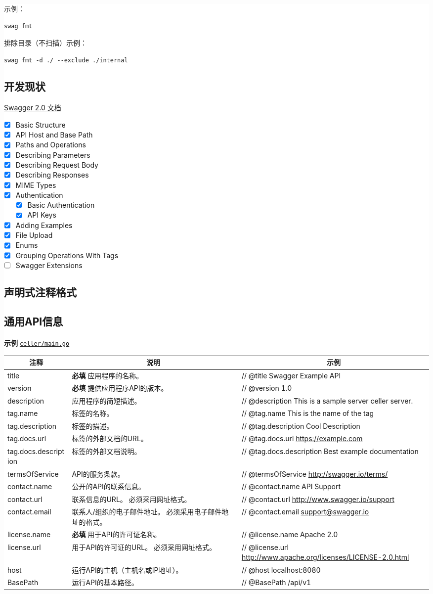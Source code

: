 示例：
```shell
swag fmt
```

排除目录（不扫描）示例：
```shell
swag fmt -d ./ --exclude ./internal
```

## 开发现状

[Swagger 2.0 文档](https://swagger.io/docs/specification/2-0/basic-structure/)

- [x] Basic Structure
- [x] API Host and Base Path
- [x] Paths and Operations
- [x] Describing Parameters
- [x] Describing Request Body
- [x] Describing Responses
- [x] MIME Types
- [x] Authentication
  - [x] Basic Authentication
  - [x] API Keys
- [x] Adding Examples
- [x] File Upload
- [x] Enums
- [x] Grouping Operations With Tags
- [ ] Swagger Extensions

## 声明式注释格式

## 通用API信息

**示例** [`celler/main.go`](https://github.com/swaggo/swag/blob/master/example/celler/main.go)

| 注释                    | 说明                                                         | 示例                                                         |
| ----------------------- | ------------------------------------------------------------ | ------------------------------------------------------------ |
| title                   | **必填** 应用程序的名称。                                    | // @title Swagger Example API                                |
| version                 | **必填** 提供应用程序API的版本。                             | // @version 1.0                                              |
| description             | 应用程序的简短描述。                                         | // @description This is a sample server celler server.       |
| tag.name                | 标签的名称。                                                 | // @tag.name This is the name of the tag                     |
| tag.description         | 标签的描述。                                                 | // @tag.description Cool Description                         |
| tag.docs.url            | 标签的外部文档的URL。                                        | // @tag.docs.url https://example.com                         |
| tag.docs.description    | 标签的外部文档说明。                                         | // @tag.docs.description Best example documentation          |
| termsOfService          | API的服务条款。                                              | // @termsOfService http://swagger.io/terms/                  |
| contact.name            | 公开的API的联系信息。                                        | // @contact.name API Support                                 |
| contact.url             | 联系信息的URL。 必须采用网址格式。                           | // @contact.url http://www.swagger.io/support                |
| contact.email           | 联系人/组织的电子邮件地址。 必须采用电子邮件地址的格式。     | // @contact.email support@swagger.io                         |
| license.name            | **必填** 用于API的许可证名称。                               | // @license.name Apache 2.0                                  |
| license.url             | 用于API的许可证的URL。 必须采用网址格式。                    | // @license.url http://www.apache.org/licenses/LICENSE-2.0.html |
| host                    | 运行API的主机（主机名或IP地址）。                            | // @host localhost:8080                                      |
| BasePath                | 运行API的基本路径。                                          | // @BasePath /api/v1                                         |